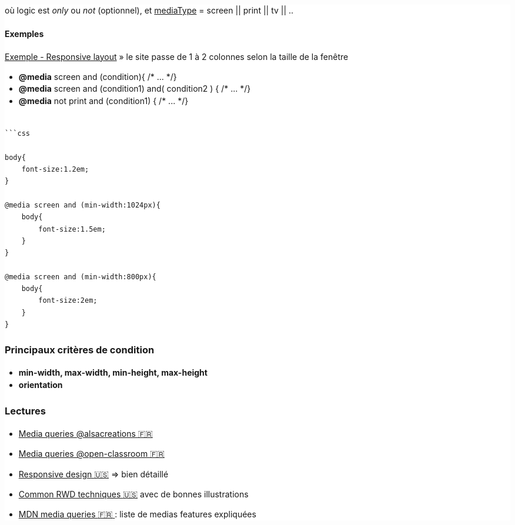 où logic est *only* ou *not* (optionnel), et [mediaType](https://developer.mozilla.org/fr/docs/Web/CSS/Media_queries) = screen || print || tv || ..

#### Exemples

[Exemple - Responsive layout](http://jsbin.com/fawiko/1/edit?html,output) » le site passe de 1 à 2 colonnes selon la taille de la fenêtre

- **@media** screen and (condition){ /* ... */}
- **@media** screen and (condition1) and( condition2 ) { /* ... */}
- **@media** not print and (condition1) { /* ... */}
```

```css

body{
	font-size:1.2em;
}

@media screen and (min-width:1024px){
	body{
		font-size:1.5em;
	}
}

@media screen and (min-width:800px){
	body{
		font-size:2em;
	}
}

```

### Principaux critères de condition

- **min-width, max-width, min-height, max-height**
- **orientation**

### Lectures 

- [Media queries @alsacreations :fr:](http://www.alsacreations.com/article/lire/930-css3-media-queries.html)

- [Media queries @open-classroom :fr:](https://openclassrooms.com/courses/apprenez-a-creer-votre-site-web-avec-html5-et-css3/mise-en-page-adaptative-avec-les-media-queries)

- [Responsive design :us:](http://learn.shayhowe.com/advanced-html-css/responsive-web-design/) => bien détaillé

- [Common RWD techniques :us:](http://www.sitepoint.com/common-techniques-in-responsive-web-design/) avec de bonnes illustrations

- [MDN media queries :fr: ](https://developer.mozilla.org/fr/docs/Web/CSS/Media_queries) : liste de medias features expliquées
